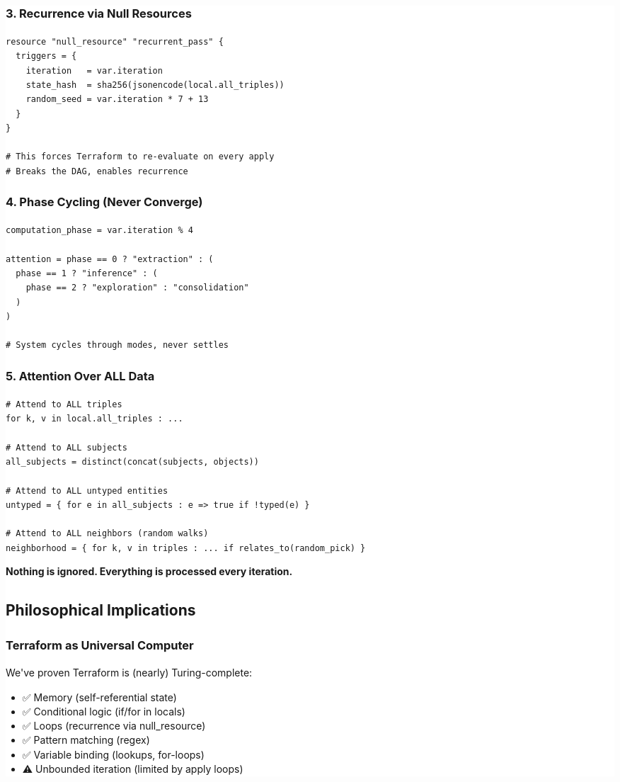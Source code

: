### 3. Recurrence via Null Resources

```hcl
resource "null_resource" "recurrent_pass" {
  triggers = {
    iteration   = var.iteration
    state_hash  = sha256(jsonencode(local.all_triples))
    random_seed = var.iteration * 7 + 13
  }
}

# This forces Terraform to re-evaluate on every apply
# Breaks the DAG, enables recurrence
```

### 4. Phase Cycling (Never Converge)

```hcl
computation_phase = var.iteration % 4

attention = phase == 0 ? "extraction" : (
  phase == 1 ? "inference" : (
    phase == 2 ? "exploration" : "consolidation"
  )
)

# System cycles through modes, never settles
```

### 5. Attention Over ALL Data

```hcl
# Attend to ALL triples
for k, v in local.all_triples : ...

# Attend to ALL subjects
all_subjects = distinct(concat(subjects, objects))

# Attend to ALL untyped entities
untyped = { for e in all_subjects : e => true if !typed(e) }

# Attend to ALL neighbors (random walks)
neighborhood = { for k, v in triples : ... if relates_to(random_pick) }
```

**Nothing is ignored. Everything is processed every iteration.**

## Philosophical Implications

### Terraform as Universal Computer

We've proven Terraform is (nearly) Turing-complete:
- ✅ Memory (self-referential state)
- ✅ Conditional logic (if/for in locals)
- ✅ Loops (recurrence via null_resource)
- ✅ Pattern matching (regex)
- ✅ Variable binding (lookups, for-loops)
- ⚠️ Unbounded iteration (limited by apply loops)
